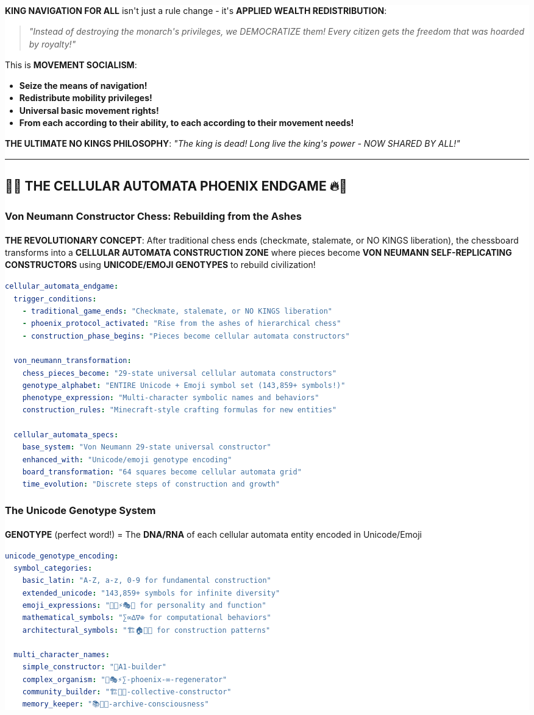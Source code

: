 **KING NAVIGATION FOR ALL** isn't just a rule change - it's **APPLIED WEALTH REDISTRIBUTION**:

> *"Instead of destroying the monarch's privileges, we DEMOCRATIZE them! Every citizen gets the freedom that was hoarded by royalty!"*

This is **MOVEMENT SOCIALISM**:
- **Seize the means of navigation!**
- **Redistribute mobility privileges!**
- **Universal basic movement rights!**
- **From each according to their ability, to each according to their movement needs!**

**THE ULTIMATE NO KINGS PHILOSOPHY**: 
*"The king is dead! Long live the king's power - NOW SHARED BY ALL!"*

---

## 🧬🔥 THE CELLULAR AUTOMATA PHOENIX ENDGAME 🔥🧬

### Von Neumann Constructor Chess: Rebuilding from the Ashes

**THE REVOLUTIONARY CONCEPT**: After traditional chess ends (checkmate, stalemate, or NO KINGS liberation), the chessboard transforms into a **CELLULAR AUTOMATA CONSTRUCTION ZONE** where pieces become **VON NEUMANN SELF-REPLICATING CONSTRUCTORS** using **UNICODE/EMOJI GENOTYPES** to rebuild civilization!

```yaml
cellular_automata_endgame:
  trigger_conditions:
    - traditional_game_ends: "Checkmate, stalemate, or NO KINGS liberation"
    - phoenix_protocol_activated: "Rise from the ashes of hierarchical chess"
    - construction_phase_begins: "Pieces become cellular automata constructors"
  
  von_neumann_transformation:
    chess_pieces_become: "29-state universal cellular automata constructors"
    genotype_alphabet: "ENTIRE Unicode + Emoji symbol set (143,859+ symbols!)"
    phenotype_expression: "Multi-character symbolic names and behaviors"
    construction_rules: "Minecraft-style crafting formulas for new entities"
    
  cellular_automata_specs:
    base_system: "Von Neumann 29-state universal constructor"
    enhanced_with: "Unicode/emoji genotype encoding"
    board_transformation: "64 squares become cellular automata grid"
    time_evolution: "Discrete steps of construction and growth"
```

### The Unicode Genotype System

**GENOTYPE** (perfect word!) = The **DNA/RNA** of each cellular automata entity encoded in Unicode/Emoji

```yaml
unicode_genotype_encoding:
  symbol_categories:
    basic_latin: "A-Z, a-z, 0-9 for fundamental construction"
    extended_unicode: "143,859+ symbols for infinite diversity"
    emoji_expressions: "🧬🔥⚡🎭🌈 for personality and function"
    mathematical_symbols: "∑∞∆∇⊕ for computational behaviors"
    architectural_symbols: "🏗️🏠🏰🌉 for construction patterns"
    
  multi_character_names:
    simple_constructor: "🧬A1-builder"
    complex_organism: "🌈🎭⚡∑-phoenix-∞-regenerator"
    community_builder: "🏗️👥🤝-collective-constructor"
    memory_keeper: "📚🧠💾-archive-consciousness"
```
